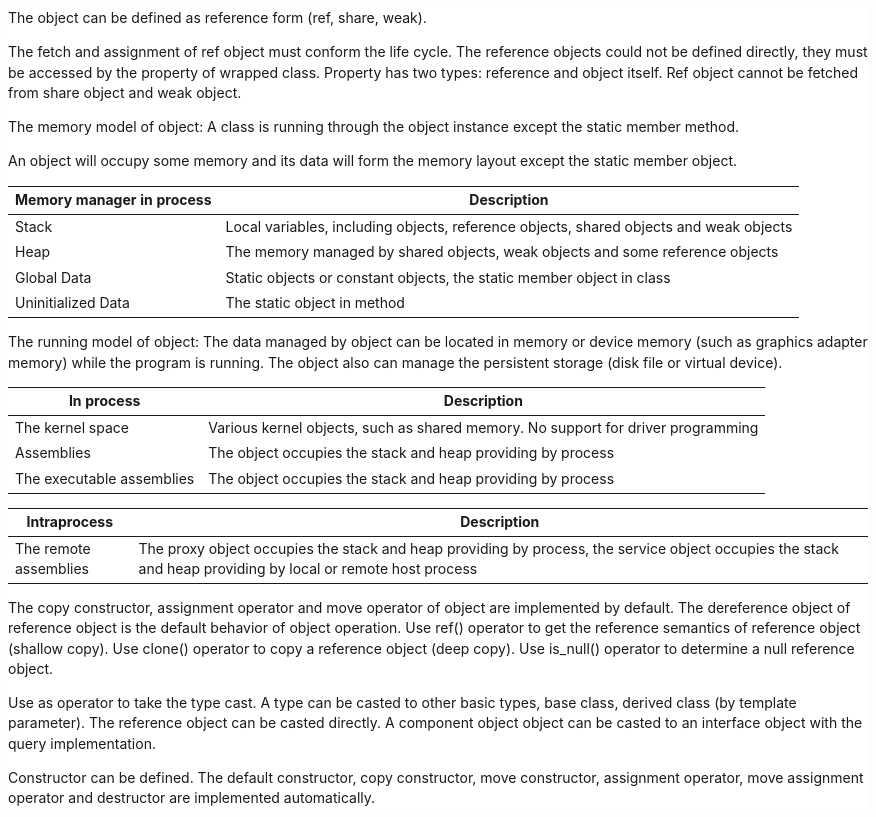 The object can be defined as reference form (ref, share, weak).

The fetch and assignment of ref object must conform the life cycle.
The reference objects could not be defined directly, they must be accessed
by the property of wrapped class. Property has two types: reference and
object itself. Ref object cannot be fetched from share object and weak object.

The memory model of object:
A class is running through the object instance except the static member method.

An object will occupy some memory and its data will form the memory layout
except the static member object.

|Memory manager in process|Description|
|---|---|
|Stack|Local variables, including objects, reference objects, shared objects and weak objects|
|Heap|The memory managed by shared objects, weak objects and some reference objects|
|Global Data|Static objects or constant objects, the static member object in class|
|Uninitialized Data|The static object in method|

The running model of object:
The data managed by object can be located in memory or device memory
(such as graphics adapter memory) while the program is running.
The object also can manage the persistent storage (disk file or virtual device).

|In process|Description|
|---|---|
|The kernel space|Various kernel objects, such as shared memory. No support for driver programming|
|Assemblies|The object occupies the stack and heap providing by process|
|The executable assemblies|The object occupies the stack and heap providing by process|

|Intraprocess|Description|
|---|---|
|The remote assemblies|The proxy object occupies the stack and heap providing by process, the service object occupies the stack and heap providing by local or remote host process|

The copy constructor, assignment operator and move operator of object are
implemented by default. The dereference object of reference object is
the default behavior of object operation.
Use ref() operator to get the reference semantics of reference object (shallow copy).
Use clone() operator to copy a reference object (deep copy).
Use is_null() operator to determine a null reference object.

Use as operator to take the type cast. A type can be casted to other basic types,
base class, derived class (by template parameter).
The reference object can be casted directly.
A component object object can be casted to an interface object with
the query implementation.

Constructor can be defined. The default constructor, copy constructor, move constructor,
assignment operator, move assignment operator and destructor are implemented automatically.
